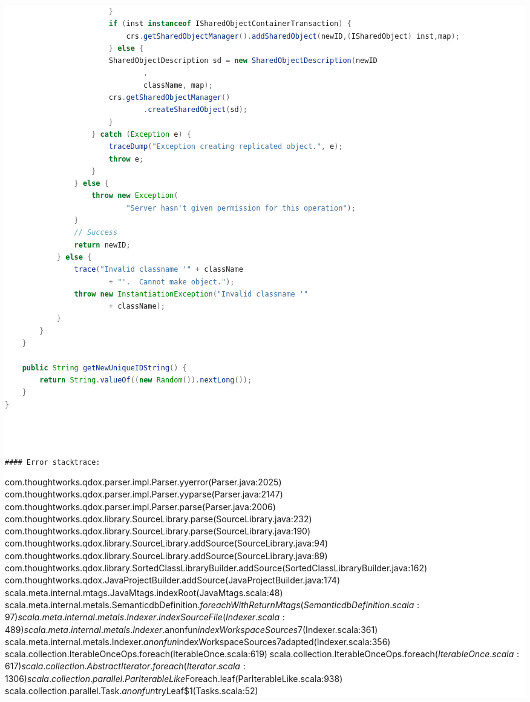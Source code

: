 ```java
                        }
                        if (inst instanceof ISharedObjectContainerTransaction) {
                            crs.getSharedObjectManager().addSharedObject(newID,(ISharedObject) inst,map);
                        } else {
                        SharedObjectDescription sd = new SharedObjectDescription(newID
                                ,
                                className, map);
                        crs.getSharedObjectManager()
                                .createSharedObject(sd);
                        }
                    } catch (Exception e) {
                        traceDump("Exception creating replicated object.", e);
                        throw e;
                    }
                } else {
                    throw new Exception(
                            "Server hasn't given permission for this operation");
                }
                // Success
                return newID;
            } else {
                trace("Invalid classname '" + className
                        + "'.  Cannot make object.");
                throw new InstantiationException("Invalid classname '"
                        + className);
            }
        }
    }

    public String getNewUniqueIDString() {
        return String.valueOf((new Random()).nextLong());
    }
}
```

```



#### Error stacktrace:

```
com.thoughtworks.qdox.parser.impl.Parser.yyerror(Parser.java:2025)
	com.thoughtworks.qdox.parser.impl.Parser.yyparse(Parser.java:2147)
	com.thoughtworks.qdox.parser.impl.Parser.parse(Parser.java:2006)
	com.thoughtworks.qdox.library.SourceLibrary.parse(SourceLibrary.java:232)
	com.thoughtworks.qdox.library.SourceLibrary.parse(SourceLibrary.java:190)
	com.thoughtworks.qdox.library.SourceLibrary.addSource(SourceLibrary.java:94)
	com.thoughtworks.qdox.library.SourceLibrary.addSource(SourceLibrary.java:89)
	com.thoughtworks.qdox.library.SortedClassLibraryBuilder.addSource(SortedClassLibraryBuilder.java:162)
	com.thoughtworks.qdox.JavaProjectBuilder.addSource(JavaProjectBuilder.java:174)
	scala.meta.internal.mtags.JavaMtags.indexRoot(JavaMtags.scala:48)
	scala.meta.internal.metals.SemanticdbDefinition$.foreachWithReturnMtags(SemanticdbDefinition.scala:97)
	scala.meta.internal.metals.Indexer.indexSourceFile(Indexer.scala:489)
	scala.meta.internal.metals.Indexer.$anonfun$indexWorkspaceSources$7(Indexer.scala:361)
	scala.meta.internal.metals.Indexer.$anonfun$indexWorkspaceSources$7$adapted(Indexer.scala:356)
	scala.collection.IterableOnceOps.foreach(IterableOnce.scala:619)
	scala.collection.IterableOnceOps.foreach$(IterableOnce.scala:617)
	scala.collection.AbstractIterator.foreach(Iterator.scala:1306)
	scala.collection.parallel.ParIterableLike$Foreach.leaf(ParIterableLike.scala:938)
	scala.collection.parallel.Task.$anonfun$tryLeaf$1(Tasks.scala:52)